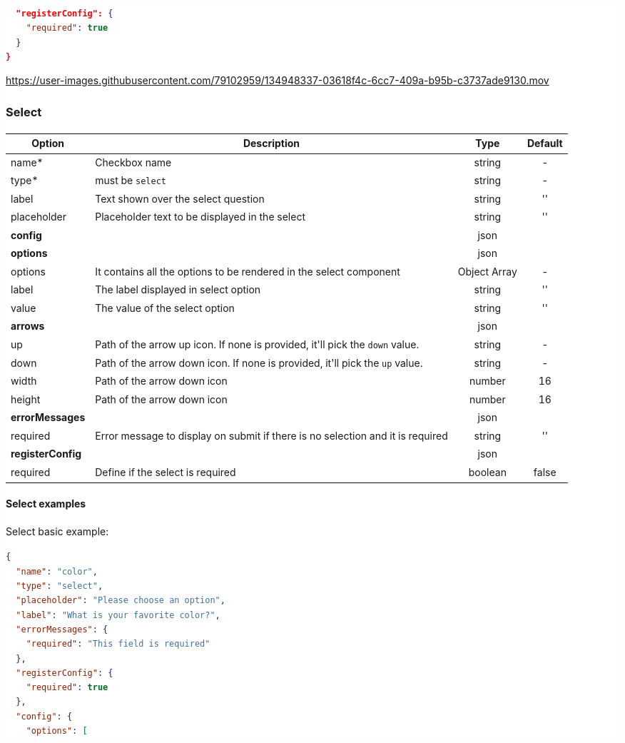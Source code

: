 ```json
  "registerConfig": {
    "required": true
  }
}

```



https://user-images.githubusercontent.com/79102959/134948337-03618f4c-6cc7-409a-b95b-c3737ade9130.mov



### Select
| Option  	| Description  	| Type |   Default	|
|---	|---	|:---:	|:---:	|
|   name*	|  Checkbox name  	|  string 	|  - 	|
|   type*   | must be `select`| string | - |
|   label	|  Text shown over the select question 	|  string  	|   ''	|
|   placeholder	| Placeholder text to be displayed in the select 	|  string  	|   ''	|
| **config**  |   | json  |   |
|  **options** |  |  json |     |
| options | It contains all the options to be rendered in the select component |  Object Array | -
|  label |  The label displayed in select option |  string  |  ''  |
|  value |  The value of the select option |  string  |  ''  |
|  **arrows** |  |  json |     |
| up | Path of the arrow up icon. If none is provided, it'll pick the `down` value.|  string | -
| down | Path of the arrow down icon. If none is provided, it'll pick the `up` value. |  string | -
| width | Path of the arrow down icon |  number | 16
| height | Path of the arrow down icon |  number | 16
|   **errorMessages**	|    	| json   	|   	|
|  required      |   Error message to display on submit if there is no selection and it is required |  string     | ''
|  **registerConfig**       |    |  json     |
| required  | Define if the select is required  |  boolean  | false

#### Select examples

Select basic example:

```json
{
  "name": "color",
  "type": "select",
  "placeholder": "Please choose an option",
  "label": "What is your favorite color?",
  "errorMessages": {
    "required": "This field is required"
  },
  "registerConfig": {
    "required": true
  },
  "config": {
    "options": [
```